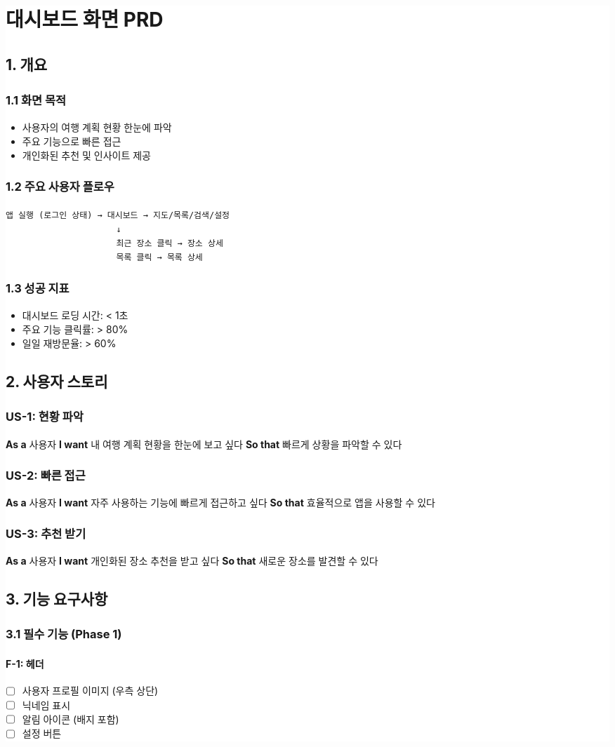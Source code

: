 # 대시보드 화면 PRD

## 1. 개요

### 1.1 화면 목적
- 사용자의 여행 계획 현황 한눈에 파악
- 주요 기능으로 빠른 접근
- 개인화된 추천 및 인사이트 제공

### 1.2 주요 사용자 플로우
```
앱 실행 (로그인 상태) → 대시보드 → 지도/목록/검색/설정
                      ↓
                      최근 장소 클릭 → 장소 상세
                      목록 클릭 → 목록 상세
```

### 1.3 성공 지표
- 대시보드 로딩 시간: < 1초
- 주요 기능 클릭률: > 80%
- 일일 재방문율: > 60%

## 2. 사용자 스토리

### US-1: 현황 파악
**As a** 사용자
**I want** 내 여행 계획 현황을 한눈에 보고 싶다
**So that** 빠르게 상황을 파악할 수 있다

### US-2: 빠른 접근
**As a** 사용자
**I want** 자주 사용하는 기능에 빠르게 접근하고 싶다
**So that** 효율적으로 앱을 사용할 수 있다

### US-3: 추천 받기
**As a** 사용자
**I want** 개인화된 장소 추천을 받고 싶다
**So that** 새로운 장소를 발견할 수 있다

## 3. 기능 요구사항

### 3.1 필수 기능 (Phase 1)

#### F-1: 헤더
- [ ] 사용자 프로필 이미지 (우측 상단)
- [ ] 닉네임 표시
- [ ] 알림 아이콘 (배지 포함)
- [ ] 설정 버튼
